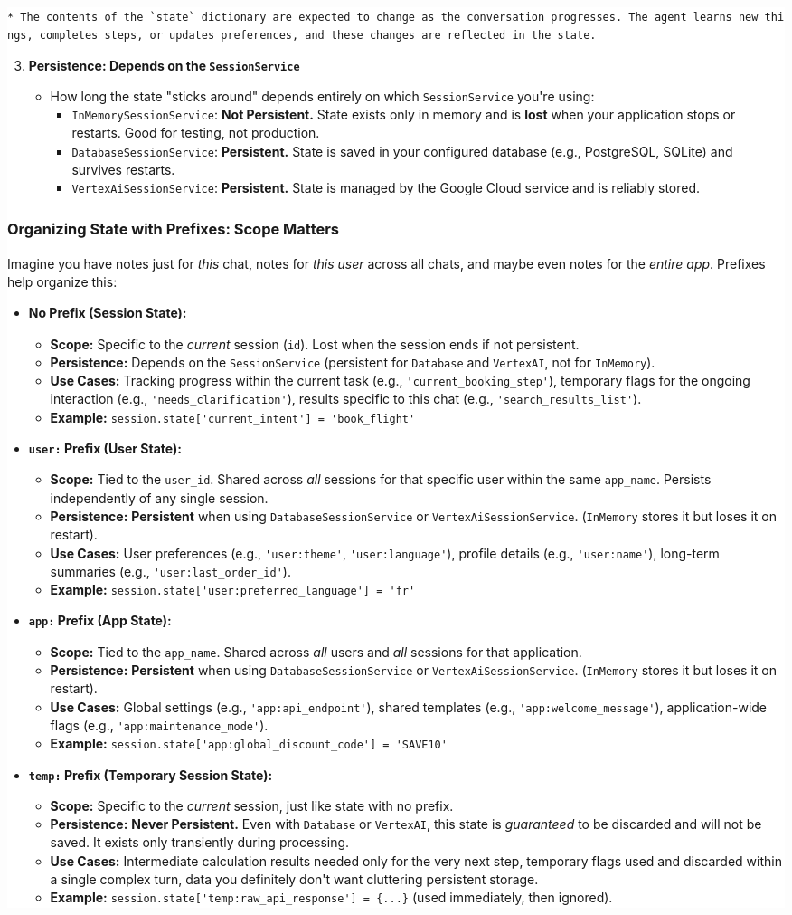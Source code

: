     * The contents of the `state` dictionary are expected to change as the conversation progresses. The agent learns new things, completes steps, or updates preferences, and these changes are reflected in the state.


3. **Persistence: Depends on the `SessionService`**  
     
    * How long the state "sticks around" depends entirely on which `SessionService` you're using:  
        * `InMemorySessionService`: **Not Persistent.** State exists only in memory and is **lost** when your application stops or restarts. Good for testing, not production.  
        * `DatabaseSessionService`: **Persistent.** State is saved in your configured database (e.g., PostgreSQL, SQLite) and survives restarts.  
        * `VertexAiSessionService`: **Persistent.** State is managed by the Google Cloud service and is reliably stored.

### Organizing State with Prefixes: Scope Matters

Imagine you have notes just for *this* chat, notes for *this user* across all chats, and maybe even notes for the *entire app*. Prefixes help organize this:

* **No Prefix (Session State):**  
    
    * **Scope:** Specific to the *current* session (`id`). Lost when the session ends if not persistent.  
    * **Persistence:** Depends on the `SessionService` (persistent for `Database` and `VertexAI`, not for `InMemory`).  
    * **Use Cases:** Tracking progress within the current task (e.g., `'current_booking_step'`), temporary flags for the ongoing interaction (e.g., `'needs_clarification'`), results specific to this chat (e.g., `'search_results_list'`).  
    * **Example:** `session.state['current_intent'] = 'book_flight'`


* **`user:` Prefix (User State):**  
    
    * **Scope:** Tied to the `user_id`. Shared across *all* sessions for that specific user within the same `app_name`. Persists independently of any single session.  
    * **Persistence:** **Persistent** when using `DatabaseSessionService` or `VertexAiSessionService`. (`InMemory` stores it but loses it on restart).  
    * **Use Cases:** User preferences (e.g., `'user:theme'`, `'user:language'`), profile details (e.g., `'user:name'`), long-term summaries (e.g., `'user:last_order_id'`).  
    * **Example:** `session.state['user:preferred_language'] = 'fr'`


* **`app:` Prefix (App State):**  
    
    * **Scope:** Tied to the `app_name`. Shared across *all* users and *all* sessions for that application.  
    * **Persistence:** **Persistent** when using `DatabaseSessionService` or `VertexAiSessionService`. (`InMemory` stores it but loses it on restart).  
    * **Use Cases:** Global settings (e.g., `'app:api_endpoint'`), shared templates (e.g., `'app:welcome_message'`), application-wide flags (e.g., `'app:maintenance_mode'`).  
    * **Example:** `session.state['app:global_discount_code'] = 'SAVE10'`


* **`temp:` Prefix (Temporary Session State):**  
    
    * **Scope:** Specific to the *current* session, just like state with no prefix.  
    * **Persistence:** **Never Persistent.** Even with `Database` or `VertexAI`, this state is *guaranteed* to be discarded and will not be saved. It exists only transiently during processing.  
    * **Use Cases:** Intermediate calculation results needed only for the very next step, temporary flags used and discarded within a single complex turn, data you definitely don't want cluttering persistent storage.  
    * **Example:** `session.state['temp:raw_api_response'] = {...}` (used immediately, then ignored).
